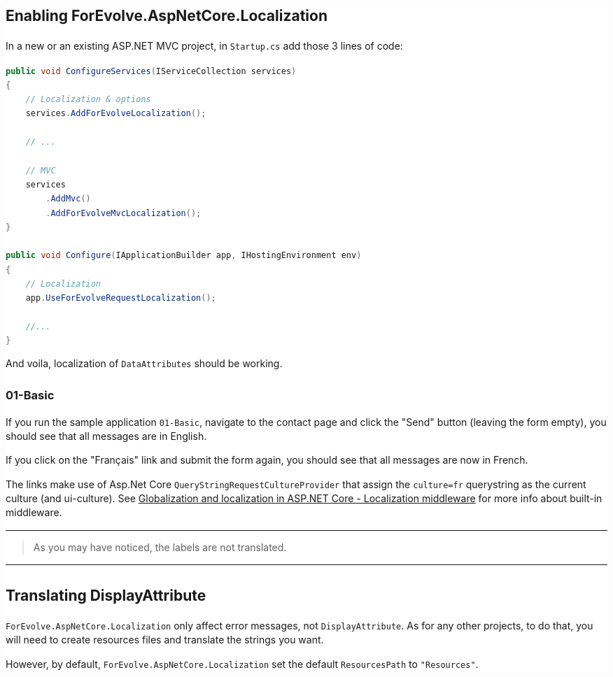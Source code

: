 ## Enabling ForEvolve.AspNetCore.Localization
In a new or an existing ASP.NET MVC project, in `Startup.cs` add those 3 lines of code:

``` csharp
public void ConfigureServices(IServiceCollection services)
{
    // Localization & options
    services.AddForEvolveLocalization();

    // ...

    // MVC
    services
        .AddMvc()
        .AddForEvolveMvcLocalization();
}

public void Configure(IApplicationBuilder app, IHostingEnvironment env)
{
    // Localization
    app.UseForEvolveRequestLocalization();

    //...
}
```

And voila, localization of `DataAttributes` should be working.

### 01-Basic
If you run the sample application `01-Basic`, navigate to the contact page and click the "Send" button (leaving the form empty), you should see that all messages are in English.

If you click on the "Français" link and submit the form again, you should see that all messages are now in French.

The links make use of Asp.Net Core `QueryStringRequestCultureProvider` that assign the `culture=fr` querystring as the current culture (and ui-culture).
See [Globalization and localization in ASP.NET Core - Localization middleware](https://docs.microsoft.com/en-us/aspnet/core/fundamentals/localization#localization-middleware) for more info about built-in middleware.

---

> As you may have noticed, the labels are not translated. 

---

## Translating DisplayAttribute
`ForEvolve.AspNetCore.Localization` only affect error messages, not `DisplayAttribute`.
As for any other projects, to do that, you will need to create resources files and translate the strings you want.

However, by default, `ForEvolve.AspNetCore.Localization` set the default `ResourcesPath` to `"Resources"`.
